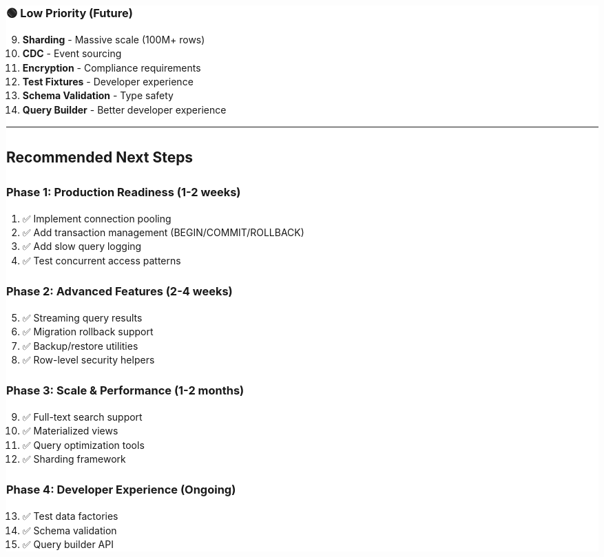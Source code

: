 ### 🟢 Low Priority (Future)
9. **Sharding** - Massive scale (100M+ rows)
10. **CDC** - Event sourcing
11. **Encryption** - Compliance requirements
12. **Test Fixtures** - Developer experience
13. **Schema Validation** - Type safety
14. **Query Builder** - Better developer experience

---

## Recommended Next Steps

### Phase 1: Production Readiness (1-2 weeks)
1. ✅ Implement connection pooling
2. ✅ Add transaction management (BEGIN/COMMIT/ROLLBACK)
3. ✅ Add slow query logging
4. ✅ Test concurrent access patterns

### Phase 2: Advanced Features (2-4 weeks)
5. ✅ Streaming query results
6. ✅ Migration rollback support
7. ✅ Backup/restore utilities
8. ✅ Row-level security helpers

### Phase 3: Scale & Performance (1-2 months)
9. ✅ Full-text search support
10. ✅ Materialized views
11. ✅ Query optimization tools
12. ✅ Sharding framework

### Phase 4: Developer Experience (Ongoing)
13. ✅ Test data factories
14. ✅ Schema validation
15. ✅ Query builder API
